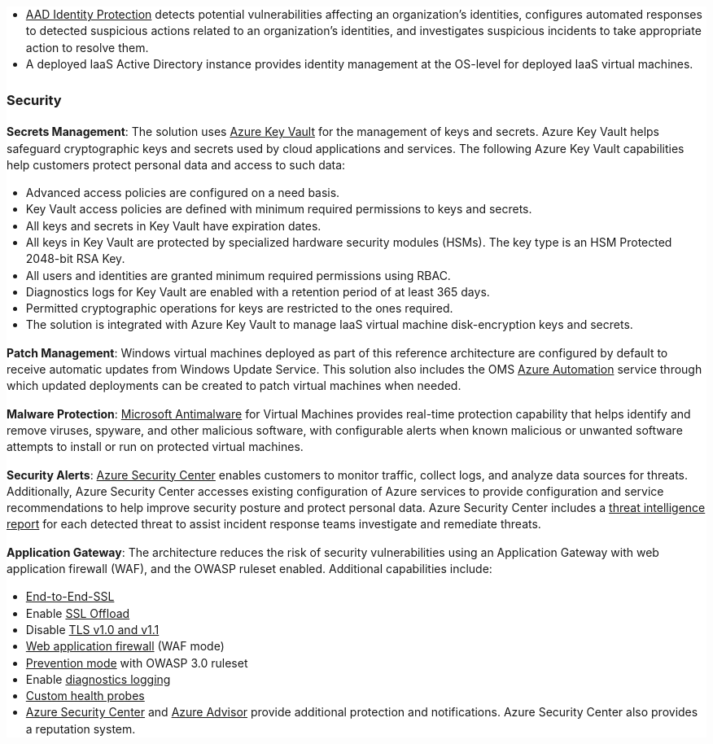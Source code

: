 - [AAD Identity Protection](https://docs.microsoft.com/azure/active-directory/active-directory-identityprotection) detects potential vulnerabilities affecting an organization’s identities, configures automated responses to detected suspicious actions related to an organization’s identities, and investigates suspicious incidents to take appropriate action to resolve them.
- A deployed IaaS Active Directory instance provides identity management at the OS-level for deployed IaaS virtual machines.

### Security
**Secrets Management**:
The solution uses [Azure Key Vault](https://azure.microsoft.com/services/key-vault/) for the management of keys and secrets. Azure Key Vault helps safeguard cryptographic keys and secrets used by cloud applications and services. The following Azure Key Vault capabilities help customers protect personal data and access to such data:
- Advanced access policies are configured on a need basis.
- Key Vault access policies are defined with minimum required permissions to keys and secrets.
- All keys and secrets in Key Vault have expiration dates.
- All keys in Key Vault are protected by specialized hardware security modules (HSMs). The key type is an HSM Protected 2048-bit RSA Key.
- All users and identities are granted minimum required permissions using RBAC.
- Diagnostics logs for Key Vault are enabled with a retention period of at least 365 days.
- Permitted cryptographic operations for keys are restricted to the ones required.
- The solution is integrated with Azure Key Vault to manage IaaS virtual machine disk-encryption keys and secrets.

**Patch Management**: Windows virtual machines deployed as part of this reference architecture are configured by default to receive automatic updates from Windows Update Service. This solution also includes the OMS [Azure Automation](https://docs.microsoft.com/azure/automation/automation-intro) service through which updated deployments can be created to patch virtual machines when needed.

**Malware Protection**: [Microsoft Antimalware](https://docs.microsoft.com/azure/security/azure-security-antimalware) for Virtual Machines provides real-time protection capability that helps identify and remove viruses, spyware, and other malicious software, with configurable alerts when known malicious or unwanted software attempts to install or run on protected virtual machines.

**Security Alerts**: [Azure Security Center](https://docs.microsoft.com/en-us/azure/security-center/security-center-intro) enables customers to monitor traffic, collect logs, and analyze data sources for threats. Additionally, Azure Security Center accesses existing configuration of Azure services to provide configuration and service recommendations to help improve security posture and protect personal data. Azure Security Center includes a [threat intelligence report](https://docs.microsoft.com/en-us/azure/security-center/security-center-threat-report) for each detected threat to assist incident response teams investigate and remediate threats.

**Application Gateway**:
The architecture reduces the risk of security vulnerabilities using an Application Gateway with web application firewall (WAF), and the OWASP ruleset enabled. Additional capabilities include:

- [End-to-End-SSL](https://docs.microsoft.com/azure/application-gateway/application-gateway-end-to-end-ssl-powershell)
- Enable [SSL Offload](https://docs.microsoft.com/azure/application-gateway/application-gateway-ssl-portal)
- Disable [TLS v1.0 and v1.1](https://docs.microsoft.com/azure/application-gateway/application-gateway-end-to-end-ssl-powershell)
- [Web application firewall](https://docs.microsoft.com/azure/application-gateway/application-gateway-web-application-firewall-overview) (WAF mode)
- [Prevention mode](https://docs.microsoft.com/azure/application-gateway/application-gateway-web-application-firewall-portal) with OWASP 3.0 ruleset
- Enable [diagnostics logging](https://docs.microsoft.com/en-us/azure/application-gateway/application-gateway-diagnostics)
- [Custom health probes](https://docs.microsoft.com/en-us/azure/application-gateway/application-gateway-create-gateway-portal)
- [Azure Security Center](https://azure.microsoft.com/services/security-center) and [Azure Advisor](https://docs.microsoft.com/en-us/azure/advisor/advisor-security-recommendations) provide additional protection and notifications. Azure Security Center also provides a reputation system.
